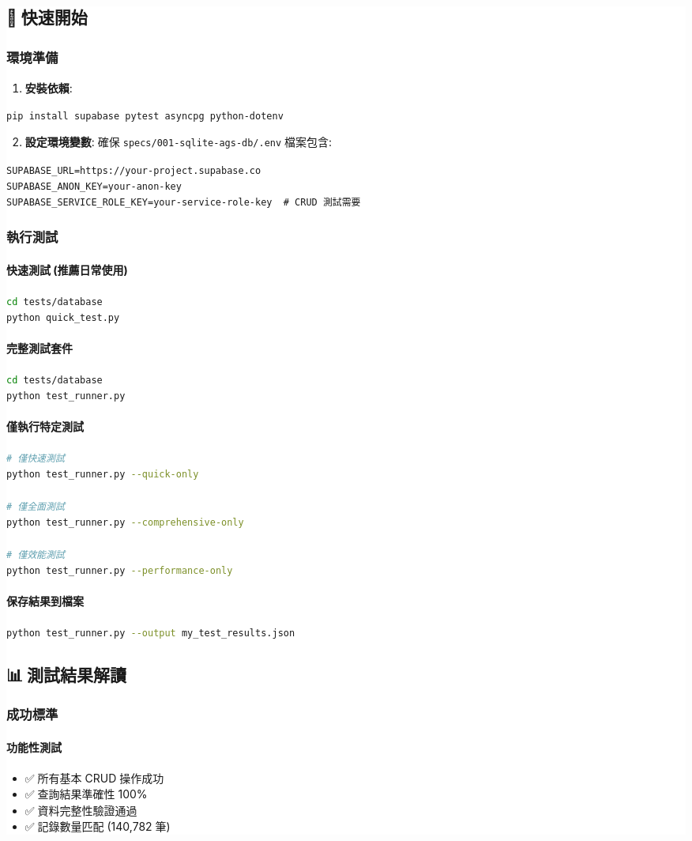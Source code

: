 ## 🚀 快速開始

### 環境準備

1. **安裝依賴**:
```bash
pip install supabase pytest asyncpg python-dotenv
```

2. **設定環境變數**:
確保 `specs/001-sqlite-ags-db/.env` 檔案包含:
```env
SUPABASE_URL=https://your-project.supabase.co
SUPABASE_ANON_KEY=your-anon-key
SUPABASE_SERVICE_ROLE_KEY=your-service-role-key  # CRUD 測試需要
```

### 執行測試

#### 快速測試 (推薦日常使用)
```bash
cd tests/database
python quick_test.py
```

#### 完整測試套件
```bash
cd tests/database
python test_runner.py
```

#### 僅執行特定測試
```bash
# 僅快速測試
python test_runner.py --quick-only

# 僅全面測試
python test_runner.py --comprehensive-only

# 僅效能測試
python test_runner.py --performance-only
```

#### 保存結果到檔案
```bash
python test_runner.py --output my_test_results.json
```

## 📊 測試結果解讀

### 成功標準

#### 功能性測試
- ✅ 所有基本 CRUD 操作成功
- ✅ 查詢結果準確性 100%
- ✅ 資料完整性驗證通過
- ✅ 記錄數量匹配 (140,782 筆)
